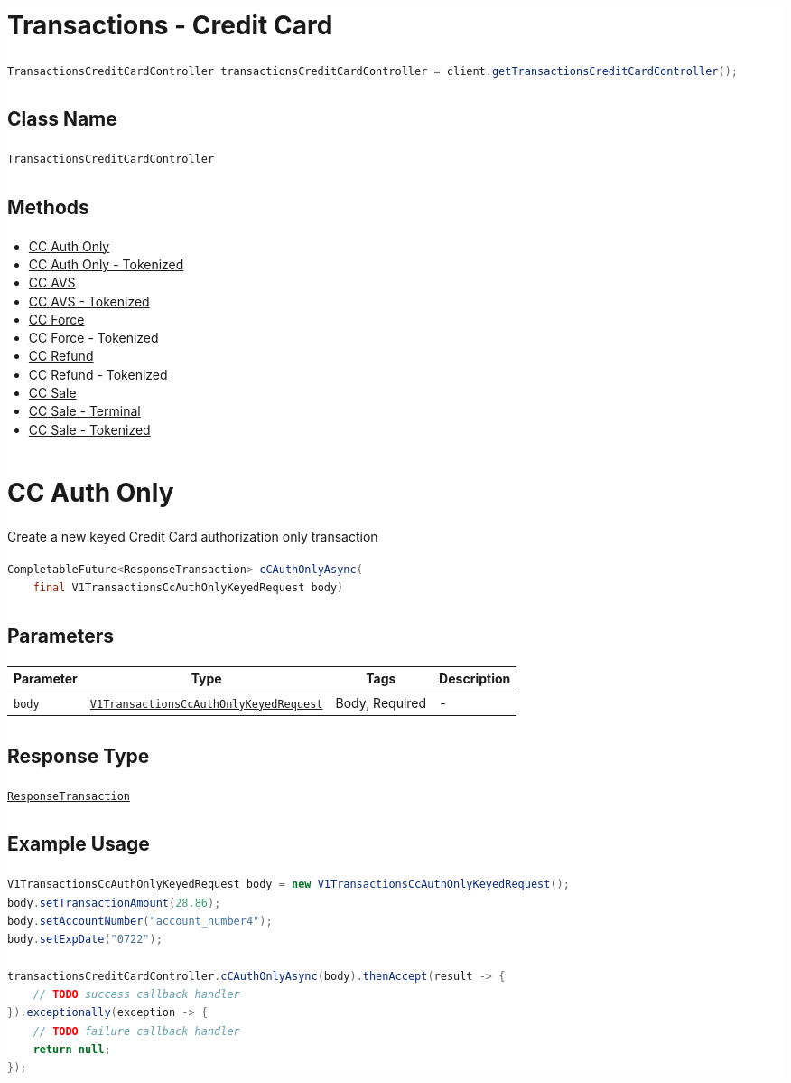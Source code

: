 # Transactions - Credit Card

```java
TransactionsCreditCardController transactionsCreditCardController = client.getTransactionsCreditCardController();
```

## Class Name

`TransactionsCreditCardController`

## Methods

* [CC Auth Only](../../doc/controllers/transactions-credit-card.md#cc-auth-only)
* [CC Auth Only - Tokenized](../../doc/controllers/transactions-credit-card.md#cc-auth-only-tokenized)
* [CC AVS](../../doc/controllers/transactions-credit-card.md#cc-avs)
* [CC AVS - Tokenized](../../doc/controllers/transactions-credit-card.md#cc-avs-tokenized)
* [CC Force](../../doc/controllers/transactions-credit-card.md#cc-force)
* [CC Force - Tokenized](../../doc/controllers/transactions-credit-card.md#cc-force-tokenized)
* [CC Refund](../../doc/controllers/transactions-credit-card.md#cc-refund)
* [CC Refund - Tokenized](../../doc/controllers/transactions-credit-card.md#cc-refund-tokenized)
* [CC Sale](../../doc/controllers/transactions-credit-card.md#cc-sale)
* [CC Sale - Terminal](../../doc/controllers/transactions-credit-card.md#cc-sale-terminal)
* [CC Sale - Tokenized](../../doc/controllers/transactions-credit-card.md#cc-sale-tokenized)


# CC Auth Only

Create a new keyed Credit Card authorization only transaction

```java
CompletableFuture<ResponseTransaction> cCAuthOnlyAsync(
    final V1TransactionsCcAuthOnlyKeyedRequest body)
```

## Parameters

| Parameter | Type | Tags | Description |
|  --- | --- | --- | --- |
| `body` | [`V1TransactionsCcAuthOnlyKeyedRequest`](../../doc/models/v1-transactions-cc-auth-only-keyed-request.md) | Body, Required | - |

## Response Type

[`ResponseTransaction`](../../doc/models/response-transaction.md)

## Example Usage

```java
V1TransactionsCcAuthOnlyKeyedRequest body = new V1TransactionsCcAuthOnlyKeyedRequest();
body.setTransactionAmount(28.86);
body.setAccountNumber("account_number4");
body.setExpDate("0722");

transactionsCreditCardController.cCAuthOnlyAsync(body).thenAccept(result -> {
    // TODO success callback handler
}).exceptionally(exception -> {
    // TODO failure callback handler
    return null;
});
```
